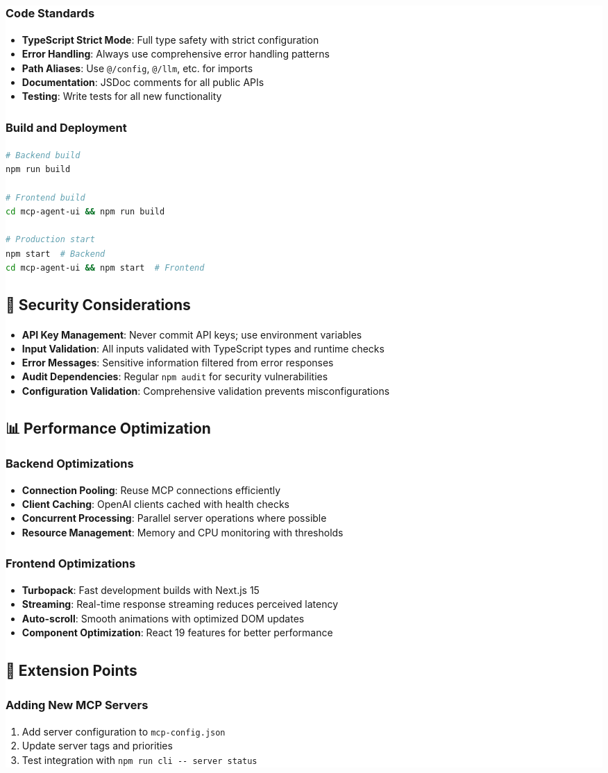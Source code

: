 ### Code Standards
- **TypeScript Strict Mode**: Full type safety with strict configuration
- **Error Handling**: Always use comprehensive error handling patterns
- **Path Aliases**: Use `@/config`, `@/llm`, etc. for imports
- **Documentation**: JSDoc comments for all public APIs
- **Testing**: Write tests for all new functionality

### Build and Deployment
```bash
# Backend build
npm run build

# Frontend build  
cd mcp-agent-ui && npm run build

# Production start
npm start  # Backend
cd mcp-agent-ui && npm start  # Frontend
```

## 🔐 Security Considerations

- **API Key Management**: Never commit API keys; use environment variables
- **Input Validation**: All inputs validated with TypeScript types and runtime checks  
- **Error Messages**: Sensitive information filtered from error responses
- **Audit Dependencies**: Regular `npm audit` for security vulnerabilities
- **Configuration Validation**: Comprehensive validation prevents misconfigurations

## 📊 Performance Optimization

### Backend Optimizations
- **Connection Pooling**: Reuse MCP connections efficiently
- **Client Caching**: OpenAI clients cached with health checks
- **Concurrent Processing**: Parallel server operations where possible
- **Resource Management**: Memory and CPU monitoring with thresholds

### Frontend Optimizations  
- **Turbopack**: Fast development builds with Next.js 15
- **Streaming**: Real-time response streaming reduces perceived latency
- **Auto-scroll**: Smooth animations with optimized DOM updates
- **Component Optimization**: React 19 features for better performance

## 🔮 Extension Points

### Adding New MCP Servers
1. Add server configuration to `mcp-config.json`
2. Update server tags and priorities
3. Test integration with `npm run cli -- server status`
